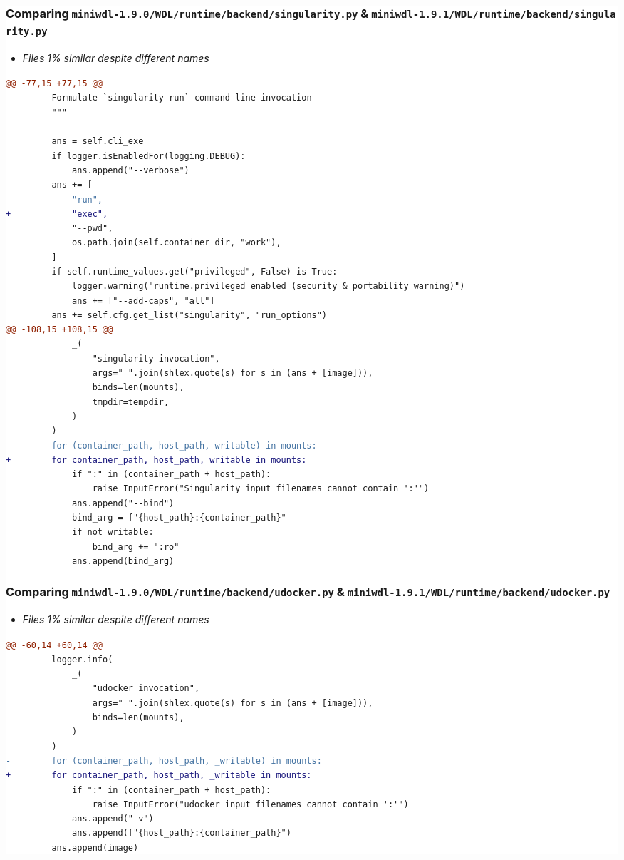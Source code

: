 ```diff
```

### Comparing `miniwdl-1.9.0/WDL/runtime/backend/singularity.py` & `miniwdl-1.9.1/WDL/runtime/backend/singularity.py`

 * *Files 1% similar despite different names*

```diff
@@ -77,15 +77,15 @@
         Formulate `singularity run` command-line invocation
         """
 
         ans = self.cli_exe
         if logger.isEnabledFor(logging.DEBUG):
             ans.append("--verbose")
         ans += [
-            "run",
+            "exec",
             "--pwd",
             os.path.join(self.container_dir, "work"),
         ]
         if self.runtime_values.get("privileged", False) is True:
             logger.warning("runtime.privileged enabled (security & portability warning)")
             ans += ["--add-caps", "all"]
         ans += self.cfg.get_list("singularity", "run_options")
@@ -108,15 +108,15 @@
             _(
                 "singularity invocation",
                 args=" ".join(shlex.quote(s) for s in (ans + [image])),
                 binds=len(mounts),
                 tmpdir=tempdir,
             )
         )
-        for (container_path, host_path, writable) in mounts:
+        for container_path, host_path, writable in mounts:
             if ":" in (container_path + host_path):
                 raise InputError("Singularity input filenames cannot contain ':'")
             ans.append("--bind")
             bind_arg = f"{host_path}:{container_path}"
             if not writable:
                 bind_arg += ":ro"
             ans.append(bind_arg)
```

### Comparing `miniwdl-1.9.0/WDL/runtime/backend/udocker.py` & `miniwdl-1.9.1/WDL/runtime/backend/udocker.py`

 * *Files 1% similar despite different names*

```diff
@@ -60,14 +60,14 @@
         logger.info(
             _(
                 "udocker invocation",
                 args=" ".join(shlex.quote(s) for s in (ans + [image])),
                 binds=len(mounts),
             )
         )
-        for (container_path, host_path, _writable) in mounts:
+        for container_path, host_path, _writable in mounts:
             if ":" in (container_path + host_path):
                 raise InputError("udocker input filenames cannot contain ':'")
             ans.append("-v")
             ans.append(f"{host_path}:{container_path}")
         ans.append(image)
```